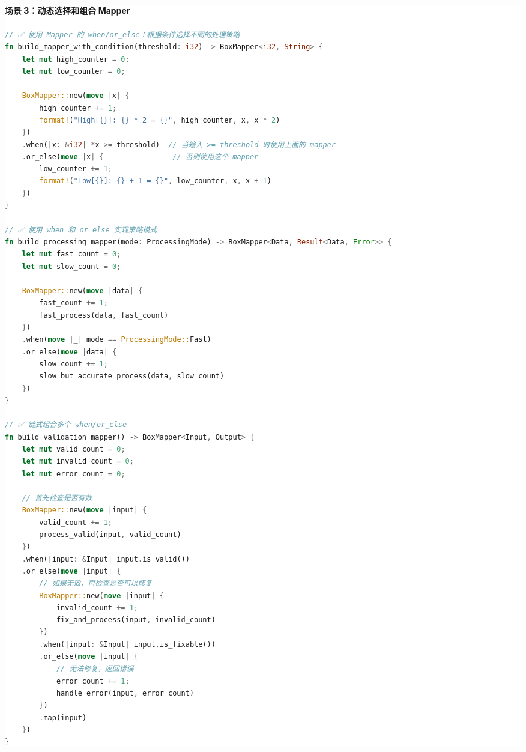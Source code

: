 ```rust
```

#### 场景 3：动态选择和组合 Mapper

```rust
// ✅ 使用 Mapper 的 when/or_else：根据条件选择不同的处理策略
fn build_mapper_with_condition(threshold: i32) -> BoxMapper<i32, String> {
    let mut high_counter = 0;
    let mut low_counter = 0;

    BoxMapper::new(move |x| {
        high_counter += 1;
        format!("High[{}]: {} * 2 = {}", high_counter, x, x * 2)
    })
    .when(|x: &i32| *x >= threshold)  // 当输入 >= threshold 时使用上面的 mapper
    .or_else(move |x| {                // 否则使用这个 mapper
        low_counter += 1;
        format!("Low[{}]: {} + 1 = {}", low_counter, x, x + 1)
    })
}

// ✅ 使用 when 和 or_else 实现策略模式
fn build_processing_mapper(mode: ProcessingMode) -> BoxMapper<Data, Result<Data, Error>> {
    let mut fast_count = 0;
    let mut slow_count = 0;

    BoxMapper::new(move |data| {
        fast_count += 1;
        fast_process(data, fast_count)
    })
    .when(move |_| mode == ProcessingMode::Fast)
    .or_else(move |data| {
        slow_count += 1;
        slow_but_accurate_process(data, slow_count)
    })
}

// ✅ 链式组合多个 when/or_else
fn build_validation_mapper() -> BoxMapper<Input, Output> {
    let mut valid_count = 0;
    let mut invalid_count = 0;
    let mut error_count = 0;

    // 首先检查是否有效
    BoxMapper::new(move |input| {
        valid_count += 1;
        process_valid(input, valid_count)
    })
    .when(|input: &Input| input.is_valid())
    .or_else(move |input| {
        // 如果无效，再检查是否可以修复
        BoxMapper::new(move |input| {
            invalid_count += 1;
            fix_and_process(input, invalid_count)
        })
        .when(|input: &Input| input.is_fixable())
        .or_else(move |input| {
            // 无法修复，返回错误
            error_count += 1;
            handle_error(input, error_count)
        })
        .map(input)
    })
}
```